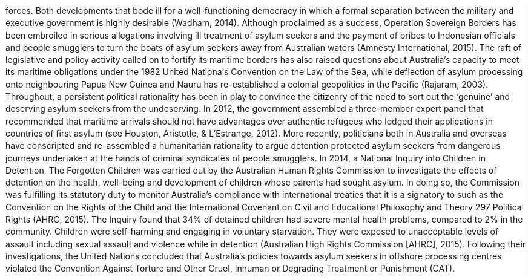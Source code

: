 forces. Both developments that </span><span class="pt-Emphasis">bode ill
for a well-functioning democracy in which a formal separation between
the military and executive government is highly
desirable</span><span class="pt-DefaultParagraphFont-000007" data-space="preserve">
(Wadham, 2014). Although proclaimed as a success, Operation Sovereign
Borders has been embroiled in serious allegations involving ill
treatment of asylum seekers and the payment of bribes to Indonesian
officials and people smugglers to turn the boats of asylum seekers away
from Australian waters (Amnesty International, 2015). The raft of
legislative and policy activity called on to fortify its maritime
borders has also raised questions about Australia’s capacity to meet its
maritime obligations under the 1982 United Nationals Convention on the
Law of the Sea, while deflection of asylum processing onto neighbouring
Papua New Guinea and Nauru has re-established a colonial geopolitics in
the Pacific (Rajaram, 2003).
</span><span class="pt-StyleUnderline">Throughout, a persistent
political rationality has been in play to convince the citizenry of the
need to sort out the ‘genuine’ and deserving asylum seekers from the
undeserving</span><span class="pt-DefaultParagraphFont-000007" data-space="preserve">.
In 2012, the government assembled a three-member expert panel that
recommended that maritime arrivals should not have advantages over
authentic refugees who lodged their applications in countries of first
asylum (see Houston, Aristotle, & L’Estrange, 2012). More recently,
</span><span class="pt-StyleUnderline">politicians</span><span class="pt-DefaultParagraphFont-000007" data-space="preserve">
both in Australia and overseas </span><span class="pt-Emphasis">have
conscripted and re-assembled a humanitarian rationality to argue
detention protected asylum seekers from dangerous
journeys</span><span class="pt-DefaultParagraphFont-000007" data-space="preserve">
undertaken at the hands of criminal syndicates of people smugglers. In
2014, a National Inquiry into Children in Detention, The Forgotten
Children was carried out by the Australian Human Rights Commission to
investigate the effects of detention on the health, well-being and
development of children whose parents had sought asylum. In doing so,
the Commission was fulfilling its statutory duty to monitor Australia’s
compliance with international treaties that it is a signatory to such as
the Convention on the Rights of the Child and the International Covenant
on Civil and Educational Philosophy and Theory 297 Political Rights
(AHRC, 2015). The Inquiry found that
</span><span class="pt-StyleUnderline">34% of detained children had
severe mental health problems, compared to 2% in the community. Children
were self-harming and engaging in voluntary starvation. They were
exposed to unacceptable levels of assault including sexual assault and
violence while in
detention</span><span class="pt-DefaultParagraphFont-000007" data-space="preserve">
(Australian High Rights Commission \[AHRC\], 2015). Following their
investigations, the United Nations concluded that Australia’s policies
towards asylum seekers in offshore processing centres violated the
Convention Against Torture and Other Cruel, Inhuman or Degrading
Treatment or Punishment
(CAT).</span>
